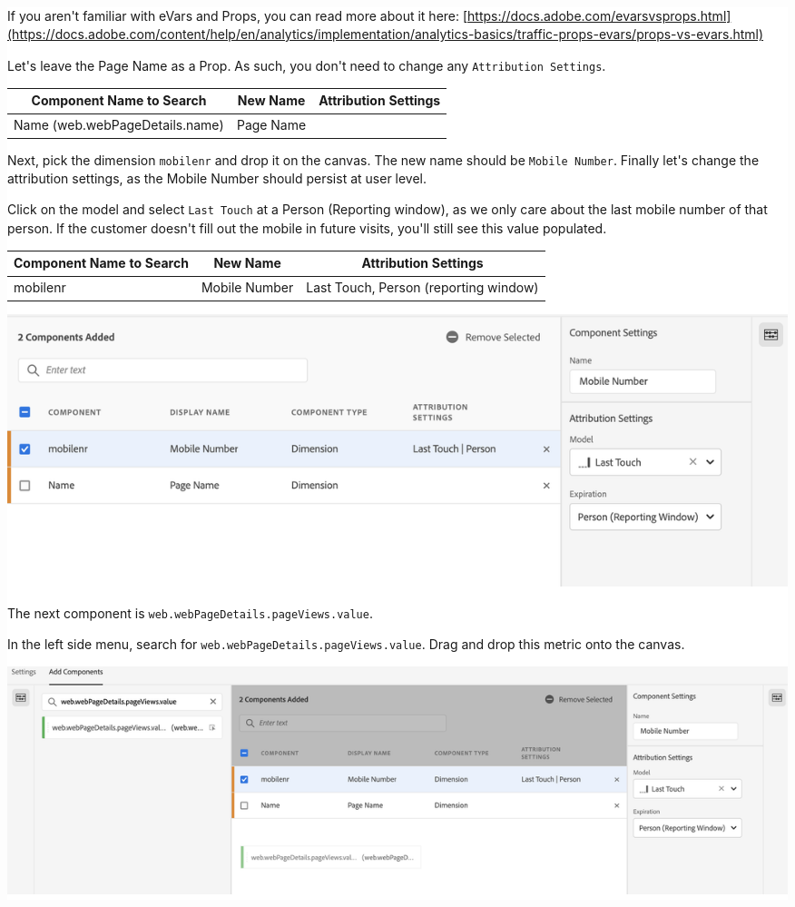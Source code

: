 If you aren't familiar with eVars and Props, you can read more about it here: [https://docs.adobe.com/evarsvsprops.html](https://docs.adobe.com/content/help/en/analytics/implementation/analytics-basics/traffic-props-evars/props-vs-evars.html)

Let's leave the Page Name as a Prop. As such, you don't need to change any ``Attribution Settings``.

| Component Name to Search           | New Name     	    | Attribution Settings  | 
| ----------------- |-------------| --------------------| 
| Name (web.webPageDetails.name) | Page Name          |          | 

Next, pick the dimension ``mobilenr`` and drop it on the canvas. The new name should be ``Mobile Number``. Finally let's change the attribution settings, as the Mobile Number should persist at user level. 

Click on the model and select ``Last Touch`` at a Person (Reporting window), as we only care about the last mobile number of that person. If the customer doesn't fill out the mobile in future visits, you'll still see this value populated.

| Component Name to Search           | New Name     	    | Attribution Settings  | 
| ----------------- |-------------| --------------------| 
| mobilenr | Mobile Number          |    Last Touch, Person (reporting window)     | 

![demo](./images/module133/16.png)

The next component is ``web.webPageDetails.pageViews.value``.

In the left side menu, search for ``web.webPageDetails.pageViews.value``. Drag and drop this metric onto the canvas. 

![demo](./images/module133/17.png)

